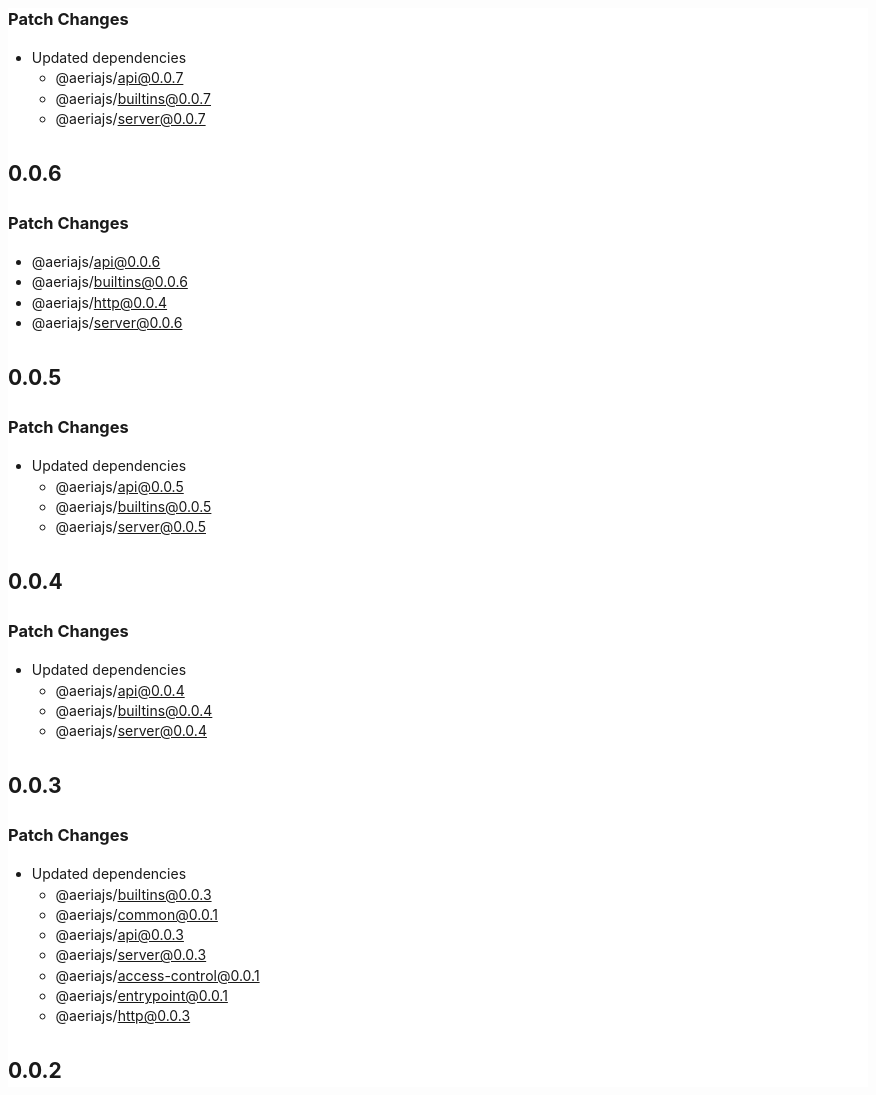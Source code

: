 ### Patch Changes

- Updated dependencies
  - @aeriajs/api@0.0.7
  - @aeriajs/builtins@0.0.7
  - @aeriajs/server@0.0.7

## 0.0.6

### Patch Changes

- @aeriajs/api@0.0.6
- @aeriajs/builtins@0.0.6
- @aeriajs/http@0.0.4
- @aeriajs/server@0.0.6

## 0.0.5

### Patch Changes

- Updated dependencies
  - @aeriajs/api@0.0.5
  - @aeriajs/builtins@0.0.5
  - @aeriajs/server@0.0.5

## 0.0.4

### Patch Changes

- Updated dependencies
  - @aeriajs/api@0.0.4
  - @aeriajs/builtins@0.0.4
  - @aeriajs/server@0.0.4

## 0.0.3

### Patch Changes

- Updated dependencies
  - @aeriajs/builtins@0.0.3
  - @aeriajs/common@0.0.1
  - @aeriajs/api@0.0.3
  - @aeriajs/server@0.0.3
  - @aeriajs/access-control@0.0.1
  - @aeriajs/entrypoint@0.0.1
  - @aeriajs/http@0.0.3

## 0.0.2
